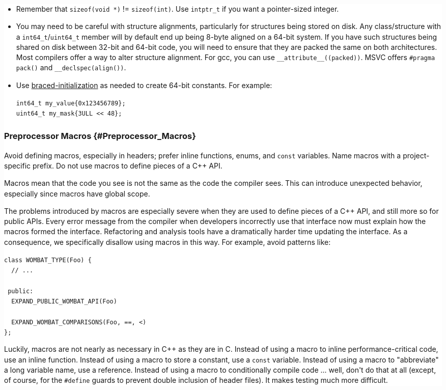 -   Remember that `sizeof(void *)` != `sizeof(int)`. Use `intptr_t` if
    you want a pointer-sized integer.

-   You may need to be careful with structure alignments, particularly
    for structures being stored on disk. Any class/structure with a
    `int64_t`/`uint64_t` member will by default end up being 8-byte
    aligned on a 64-bit system. If you have such structures being shared
    on disk between 32-bit and 64-bit code, you will need to ensure that
    they are packed the same on both architectures. Most compilers offer
    a way to alter structure alignment. For gcc, you can use
    `__attribute__((packed))`. MSVC offers `#pragma pack()` and
    `__declspec(align())`.

-   Use [braced-initialization](#Casting) as needed to create 64-bit
    constants. For example:

    <div>

        int64_t my_value{0x123456789};
        uint64_t my_mask{3ULL << 48};

    </div>

### Preprocessor Macros {#Preprocessor_Macros}

Avoid defining macros, especially in headers; prefer inline functions,
enums, and `const` variables. Name macros with a project-specific
prefix. Do not use macros to define pieces of a C++ API.

Macros mean that the code you see is not the same as the code the
compiler sees. This can introduce unexpected behavior, especially since
macros have global scope.

The problems introduced by macros are especially severe when they are
used to define pieces of a C++ API, and still more so for public APIs.
Every error message from the compiler when developers incorrectly use
that interface now must explain how the macros formed the interface.
Refactoring and analysis tools have a dramatically harder time updating
the interface. As a consequence, we specifically disallow using macros
in this way. For example, avoid patterns like:

``` {.badcode}
class WOMBAT_TYPE(Foo) {
  // ...

 public:
  EXPAND_PUBLIC_WOMBAT_API(Foo)

  EXPAND_WOMBAT_COMPARISONS(Foo, ==, <)
};
```

Luckily, macros are not nearly as necessary in C++ as they are in C.
Instead of using a macro to inline performance-critical code, use an
inline function. Instead of using a macro to store a constant, use a
`const` variable. Instead of using a macro to \"abbreviate\" a long
variable name, use a reference. Instead of using a macro to
conditionally compile code \... well, don\'t do that at all (except, of
course, for the `#define` guards to prevent double inclusion of header
files). It makes testing much more difficult.
